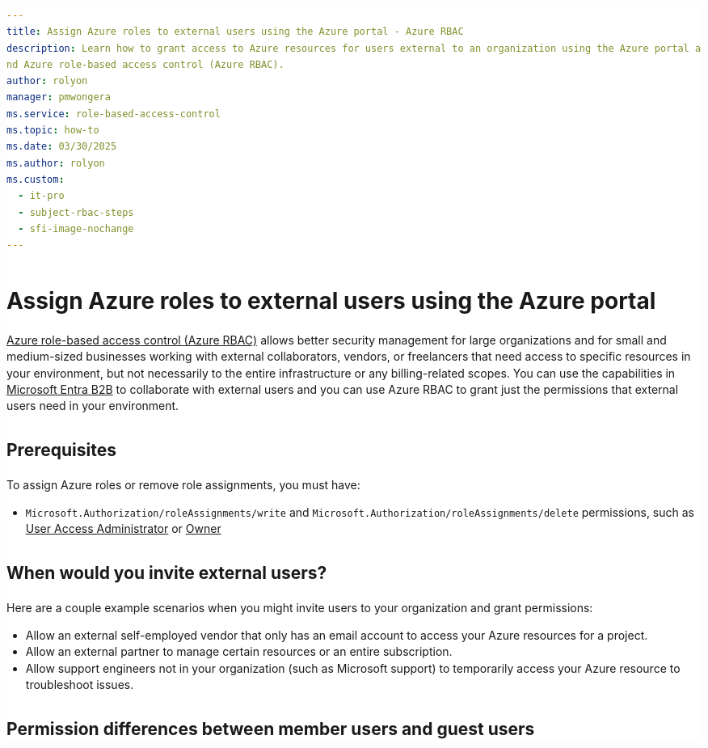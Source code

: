 ```yaml
---
title: Assign Azure roles to external users using the Azure portal - Azure RBAC
description: Learn how to grant access to Azure resources for users external to an organization using the Azure portal and Azure role-based access control (Azure RBAC).
author: rolyon
manager: pmwongera
ms.service: role-based-access-control
ms.topic: how-to
ms.date: 03/30/2025
ms.author: rolyon
ms.custom:
  - it-pro
  - subject-rbac-steps
  - sfi-image-nochange
---
```


# Assign Azure roles to external users using the Azure portal

[Azure role-based access control (Azure RBAC)](overview.md) allows better security management for large organizations and for small and medium-sized businesses working with external collaborators, vendors, or freelancers that need access to specific resources in your environment, but not necessarily to the entire infrastructure or any billing-related scopes. You can use the capabilities in [Microsoft Entra B2B](../active-directory/external-identities/what-is-b2b.md) to collaborate with external users and you can use Azure RBAC to grant just the permissions that external users need in your environment.

## Prerequisites

To assign Azure roles or remove role assignments, you must have:

- `Microsoft.Authorization/roleAssignments/write` and `Microsoft.Authorization/roleAssignments/delete` permissions, such as [User Access Administrator](built-in-roles.md#user-access-administrator) or [Owner](built-in-roles.md#owner)

## When would you invite external users?

Here are a couple example scenarios when you might invite users to your organization and grant permissions:

- Allow an external self-employed vendor that only has an email account to access your Azure resources for a project.
- Allow an external partner to manage certain resources or an entire subscription.
- Allow support engineers not in your organization (such as Microsoft support) to temporarily access your Azure resource to troubleshoot issues.

## Permission differences between member users and guest users
